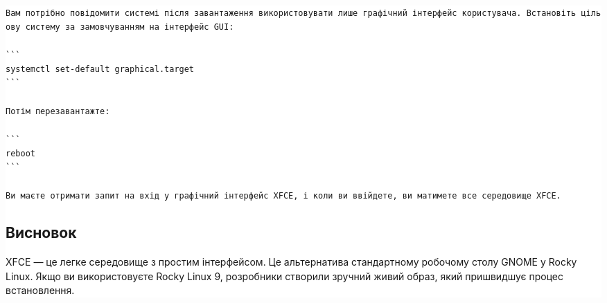     Вам потрібно повідомити системі після завантаження використовувати лише графічний інтерфейс користувача. Встановіть цільову систему за замовчуванням на інтерфейс GUI:

    ```
    systemctl set-default graphical.target
    ```

    Потім перезавантажте:

    ```
    reboot
    ```

    Ви маєте отримати запит на вхід у графічний інтерфейс XFCE, і коли ви ввійдете, ви матимете все середовище XFCE.

## Висновок

XFCE — це легке середовище з простим інтерфейсом. Це альтернатива стандартному робочому столу GNOME у Rocky Linux. Якщо ви використовуєте Rocky Linux 9, розробники створили зручний живий образ, який пришвидшує процес встановлення.
